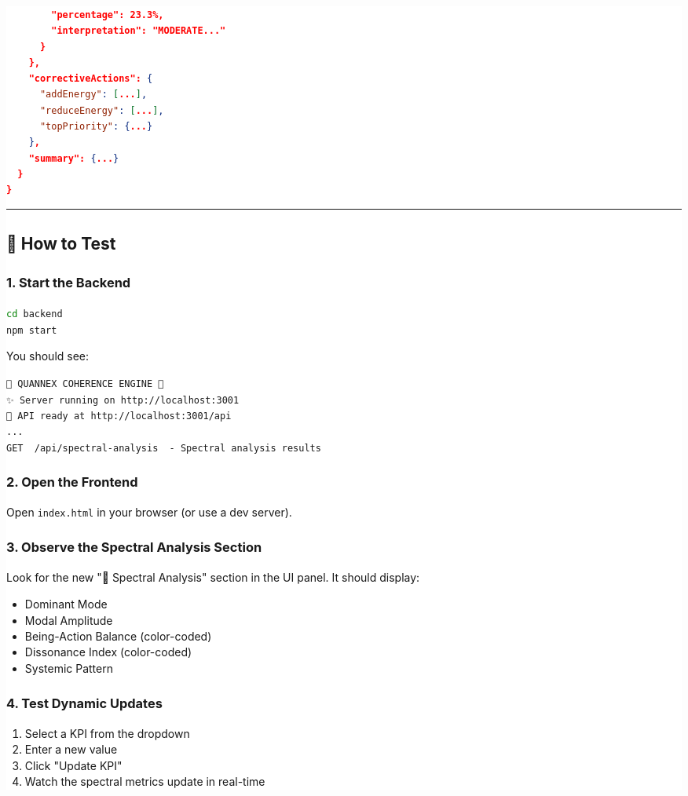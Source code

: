 ```json
        "percentage": 23.3%,
        "interpretation": "MODERATE..."
      }
    },
    "correctiveActions": {
      "addEnergy": [...],
      "reduceEnergy": [...],
      "topPriority": {...}
    },
    "summary": {...}
  }
}
```

---

## 🧪 How to Test

### 1. Start the Backend

```bash
cd backend
npm start
```

You should see:
```
🌟 QUANNEX COHERENCE ENGINE 🌟
✨ Server running on http://localhost:3001
📡 API ready at http://localhost:3001/api
...
GET  /api/spectral-analysis  - Spectral analysis results
```

### 2. Open the Frontend

Open `index.html` in your browser (or use a dev server).

### 3. Observe the Spectral Analysis Section

Look for the new "🎵 Spectral Analysis" section in the UI panel. It should display:
- Dominant Mode
- Modal Amplitude
- Being-Action Balance (color-coded)
- Dissonance Index (color-coded)
- Systemic Pattern

### 4. Test Dynamic Updates

1. Select a KPI from the dropdown
2. Enter a new value
3. Click "Update KPI"
4. Watch the spectral metrics update in real-time
